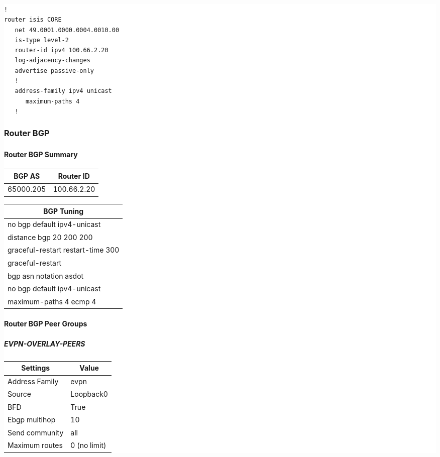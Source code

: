 ```eos
!
router isis CORE
   net 49.0001.0000.0004.0010.00
   is-type level-2
   router-id ipv4 100.66.2.20
   log-adjacency-changes
   advertise passive-only
   !
   address-family ipv4 unicast
      maximum-paths 4
   !
```

### Router BGP

#### Router BGP Summary

| BGP AS | Router ID |
| ------ | --------- |
| 65000.205|  100.66.2.20 |

| BGP Tuning |
| ---------- |
| no bgp default ipv4-unicast |
| distance bgp 20 200 200 |
| graceful-restart restart-time 300 |
| graceful-restart |
| bgp asn notation asdot |
| no bgp default ipv4-unicast |
| maximum-paths 4 ecmp 4 |

#### Router BGP Peer Groups

##### EVPN-OVERLAY-PEERS

| Settings | Value |
| -------- | ----- |
| Address Family | evpn |
| Source | Loopback0 |
| BFD | True |
| Ebgp multihop | 10 |
| Send community | all |
| Maximum routes | 0 (no limit) |
